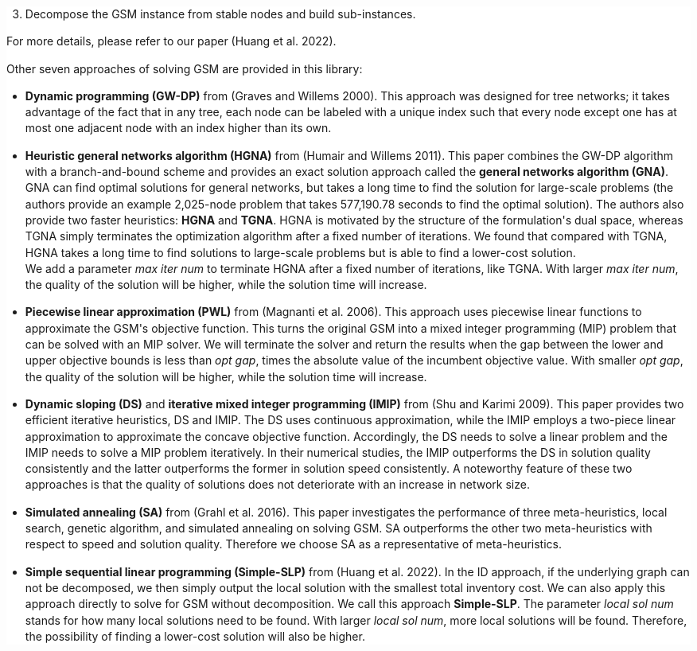 3. Decompose the GSM instance from stable nodes and build sub-instances.

For more details, please refer to our paper (Huang et al. 2022).

Other seven approaches of solving GSM are provided in this library: 

- **Dynamic programming (GW-DP)** from (Graves and Willems 2000).
  This approach was designed for tree networks; it takes advantage of the fact that in any tree, each node can be labeled with a unique index such that every node except one has at most one adjacent node with an index higher than its own.

- **Heuristic general networks algorithm (HGNA)** from (Humair and Willems 2011).
  This paper combines the GW-DP algorithm with a branch-and-bound scheme and provides an exact solution approach called the **general networks algorithm (GNA)**.
  GNA can find optimal solutions for general networks, but takes a long time to find the solution for large-scale problems (the authors provide an example 2,025-node problem that takes 577,190.78 seconds to find the optimal solution). The authors also provide two faster heuristics: **HGNA** and **TGNA**. 
  HGNA is motivated by the structure of the formulation's dual space, whereas TGNA simply terminates the optimization algorithm after a fixed number of iterations.
  We found that compared with TGNA, HGNA takes a long time to find solutions to large-scale problems but is able to find a lower-cost solution.  
  We add a parameter *max iter num* to terminate HGNA after a fixed number of iterations, like TGNA. 
  With larger *max iter num*, the quality of the solution will be higher, while the solution time will increase.

- **Piecewise linear approximation (PWL)** from (Magnanti et al. 2006).
  This approach uses piecewise linear functions to approximate the GSM's objective function. This turns the original GSM into a mixed integer programming (MIP) problem that can be solved with an MIP solver. We will terminate the solver and return the results when the gap between the lower and upper objective bounds is less than *opt gap*, times the absolute value of the incumbent objective value.
  With smaller *opt gap*, the quality of the solution will be higher, while the solution time will increase.

- **Dynamic sloping (DS)** and **iterative mixed integer programming (IMIP)** from (Shu and Karimi 2009). 
  This paper provides two efficient iterative heuristics, DS and IMIP. The DS uses continuous approximation, while the IMIP employs a two-piece linear approximation to approximate the concave objective function. Accordingly, the DS needs to solve a linear problem and the IMIP needs to solve a MIP problem iteratively.  In their numerical studies, the IMIP outperforms the DS in solution quality consistently and the latter outperforms the former in solution speed consistently. A noteworthy feature of these two approaches is that the quality of solutions does not deteriorate with an increase in network size.   

- **Simulated annealing (SA)** from (Grahl et al. 2016).
  This paper investigates the performance of three meta-heuristics, local search, genetic algorithm, and simulated annealing on solving GSM. SA outperforms the other two meta-heuristics with respect to speed and solution quality. 
  Therefore we choose SA as a representative of meta-heuristics. 

- **Simple sequential linear programming (Simple-SLP)** from (Huang et al. 2022).
  In the ID approach, if the underlying graph can not be decomposed, we then simply output the local solution with the smallest total inventory cost. 
  We can also apply this approach directly to solve for GSM without decomposition.
  We call this approach **Simple-SLP**. The parameter *local sol num* stands for how many local solutions need to be found. With larger *local sol num*, more local solutions will be found.
  Therefore, the possibility of finding a lower-cost solution will also be higher. 
